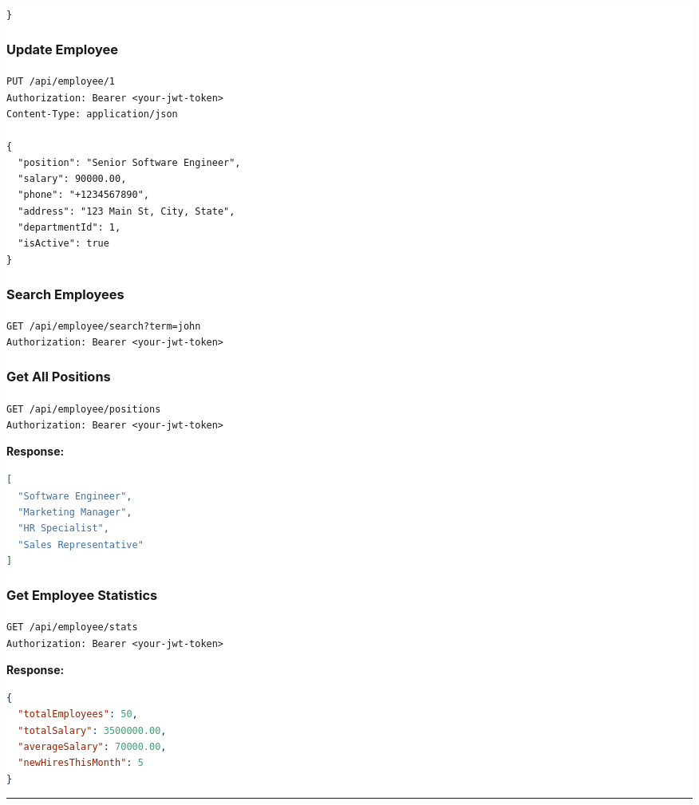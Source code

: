 ```http
}
```

### Update Employee
```http
PUT /api/employee/1
Authorization: Bearer <your-jwt-token>
Content-Type: application/json

{
  "position": "Senior Software Engineer",
  "salary": 90000.00,
  "phone": "+1234567890",
  "address": "123 Main St, City, State",
  "departmentId": 1,
  "isActive": true
}
```

### Search Employees
```http
GET /api/employee/search?term=john
Authorization: Bearer <your-jwt-token>
```

### Get All Positions
```http
GET /api/employee/positions
Authorization: Bearer <your-jwt-token>
```

**Response:**
```json
[
  "Software Engineer",
  "Marketing Manager",
  "HR Specialist",
  "Sales Representative"
]
```

### Get Employee Statistics
```http
GET /api/employee/stats
Authorization: Bearer <your-jwt-token>
```

**Response:**
```json
{
  "totalEmployees": 50,
  "totalSalary": 3500000.00,
  "averageSalary": 70000.00,
  "newHiresThisMonth": 5
}
```

---